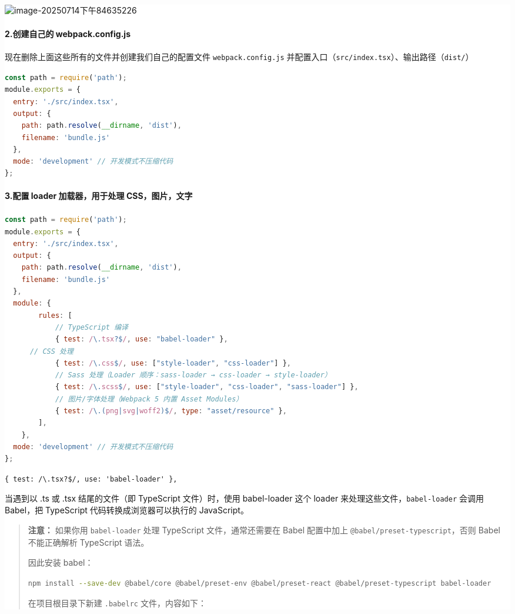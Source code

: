 ![image-20250714下午84635226](https://raw.githubusercontent.com/zyileven/image-hosting-platform/master/src/2025/07/14/2a14c515d6ac7c3decb750ca2bdfbec5-image-20250714下午84635226-90355c.png)



#### 2.创建自己的 webpack.config.js

现在删除上面这些所有的文件并创建我们自己的配置文件 `webpack.config.js` 并配置入口（`src/index.tsx`）、输出路径（`dist/`）

```js
const path = require('path');
module.exports = {
  entry: './src/index.tsx',
  output: { 
    path: path.resolve(__dirname, 'dist'),
    filename: 'bundle.js'
  },
  mode: 'development' // 开发模式不压缩代码
};
```





#### 3.配置 loader 加载器，用于处理 CSS，图片，文字

``` js
const path = require('path');
module.exports = {
  entry: './src/index.tsx',
  output: { 
    path: path.resolve(__dirname, 'dist'),
    filename: 'bundle.js'
  },
  module: {
		rules: [
			// TypeScript 编译
			{ test: /\.tsx?$/, use: "babel-loader" },
      // CSS 处理
			{ test: /\.css$/, use: ["style-loader", "css-loader"] },
			// Sass 处理（Loader 顺序：sass-loader → css-loader → style-loader）
			{ test: /\.scss$/, use: ["style-loader", "css-loader", "sass-loader"] },
			// 图片/字体处理（Webpack 5 内置 Asset Modules）
			{ test: /\.(png|svg|woff2)$/, type: "asset/resource" },
		],
	},
  mode: 'development' // 开发模式不压缩代码
};
```

`{ test: /\.tsx?$/, use: 'babel-loader' },`

当遇到以 .ts 或 .tsx 结尾的文件（即 TypeScript 文件）时，使用 babel-loader 这个 loader 来处理这些文件，`babel-loader` 会调用 Babel，把 TypeScript 代码转换成浏览器可以执行的 JavaScript。

> **注意：**
> 如果你用 `babel-loader` 处理 TypeScript 文件，通常还需要在 Babel 配置中加上 `@babel/preset-typescript`，否则 Babel 不能正确解析 TypeScript 语法。
>
> 因此安装 babel：
>
> ```sh
> npm install --save-dev @babel/core @babel/preset-env @babel/preset-react @babel/preset-typescript babel-loader
> ```
>
> 在项目根目录下新建 `.babelrc` 文件，内容如下：
>
> ```json